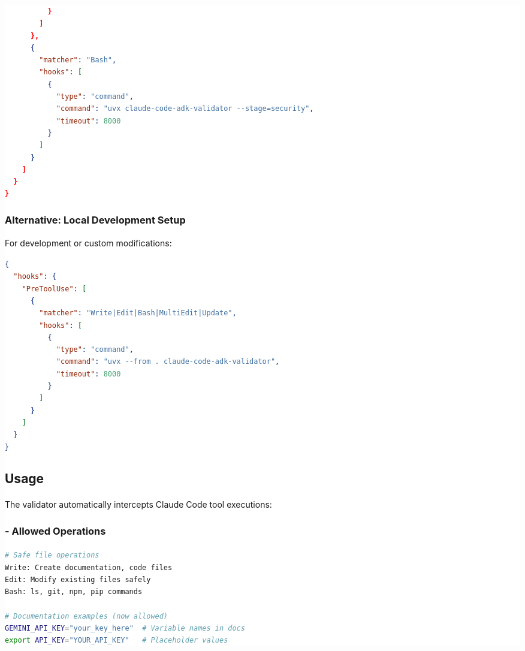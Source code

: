 ```json
          }
        ]
      },
      {
        "matcher": "Bash",
        "hooks": [
          {
            "type": "command",
            "command": "uvx claude-code-adk-validator --stage=security",
            "timeout": 8000
          }
        ]
      }
    ]
  }
}
```

### Alternative: Local Development Setup
For development or custom modifications:
```json
{
  "hooks": {
    "PreToolUse": [
      {
        "matcher": "Write|Edit|Bash|MultiEdit|Update",
        "hooks": [
          {
            "type": "command", 
            "command": "uvx --from . claude-code-adk-validator",
            "timeout": 8000
          }
        ]
      }
    ]
  }
}
```

## Usage

The validator automatically intercepts Claude Code tool executions:

### - **Allowed Operations**
```bash
# Safe file operations
Write: Create documentation, code files
Edit: Modify existing files safely  
Bash: ls, git, npm, pip commands

# Documentation examples (now allowed)
GEMINI_API_KEY="your_key_here"  # Variable names in docs
export API_KEY="YOUR_API_KEY"   # Placeholder values
```
